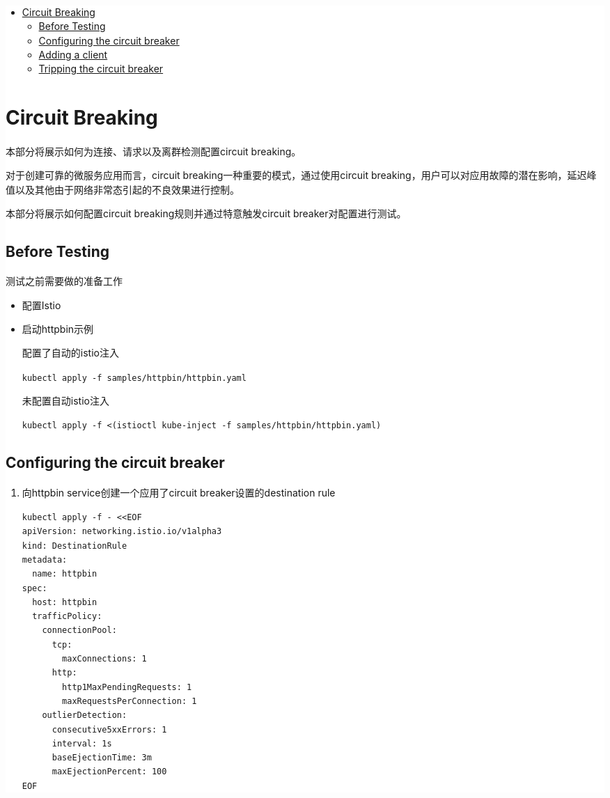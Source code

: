 - [Circuit Breaking](#circuit-breaking)
  - [Before Testing](#before-testing)
  - [Configuring the circuit breaker](#configuring-the-circuit-breaker)
  - [Adding a client](#adding-a-client)
  - [Tripping the circuit breaker](#tripping-the-circuit-breaker)

# Circuit Breaking

本部分将展示如何为连接、请求以及离群检测配置circuit breaking。

对于创建可靠的微服务应用而言，circuit breaking一种重要的模式，通过使用circuit breaking，用户可以对应用故障的潜在影响，延迟峰值以及其他由于网络非常态引起的不良效果进行控制。

本部分将展示如何配置circuit breaking规则并通过特意触发circuit breaker对配置进行测试。

## Before Testing

测试之前需要做的准备工作

+ 配置Istio
+ 启动httpbin示例
  
  配置了自动的istio注入

  ```
  kubectl apply -f samples/httpbin/httpbin.yaml
  ```

  未配置自动istio注入

  ```
  kubectl apply -f <(istioctl kube-inject -f samples/httpbin/httpbin.yaml)
  ```

## Configuring the circuit breaker

1. 向httpbin service创建一个应用了circuit breaker设置的destination rule
   
   ```
   kubectl apply -f - <<EOF
   apiVersion: networking.istio.io/v1alpha3
   kind: DestinationRule
   metadata:
     name: httpbin
   spec:
     host: httpbin
     trafficPolicy:
       connectionPool:
         tcp:
           maxConnections: 1
         http:
           http1MaxPendingRequests: 1
           maxRequestsPerConnection: 1
       outlierDetection:
         consecutive5xxErrors: 1
         interval: 1s
         baseEjectionTime: 3m
         maxEjectionPercent: 100
   EOF  
   ```
